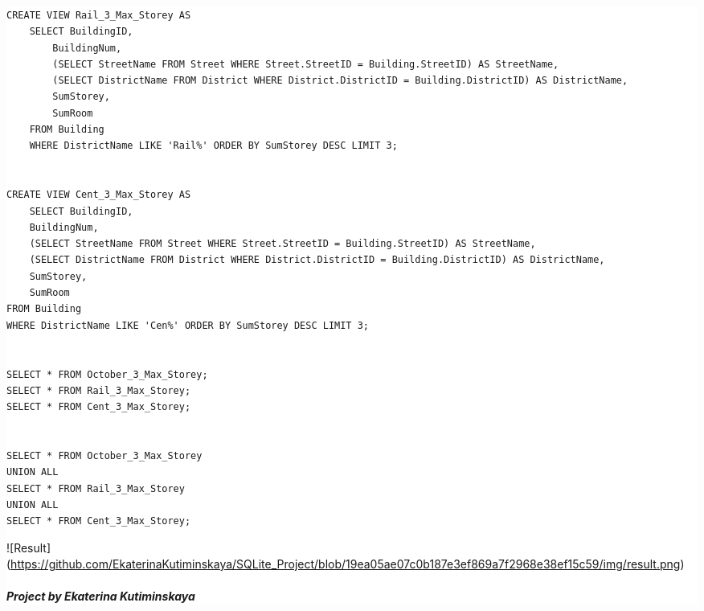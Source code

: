 
	CREATE VIEW Rail_3_Max_Storey AS
 		SELECT BuildingID, 
			BuildingNum,
			(SELECT StreetName FROM Street WHERE Street.StreetID = Building.StreetID) AS StreetName, 
			(SELECT DistrictName FROM District WHERE District.DistrictID = Building.DistrictID) AS DistrictName, 
			SumStorey, 
			SumRoom 
		FROM Building
		WHERE DistrictName LIKE 'Rail%' ORDER BY SumStorey DESC LIMIT 3;
	
	
	CREATE VIEW Cent_3_Max_Storey AS
 		SELECT BuildingID, 
		BuildingNum,
		(SELECT StreetName FROM Street WHERE Street.StreetID = Building.StreetID) AS StreetName, 
		(SELECT DistrictName FROM District WHERE District.DistrictID = Building.DistrictID) AS DistrictName, 
		SumStorey, 
		SumRoom 
	FROM Building
	WHERE DistrictName LIKE 'Cen%' ORDER BY SumStorey DESC LIMIT 3;
	
	
	SELECT * FROM October_3_Max_Storey;
	SELECT * FROM Rail_3_Max_Storey;
	SELECT * FROM Cent_3_Max_Storey;	


	SELECT * FROM October_3_Max_Storey
	UNION ALL
	SELECT * FROM Rail_3_Max_Storey
	UNION ALL
	SELECT * FROM Cent_3_Max_Storey;	

![Result] (https://github.com/EkaterinaKutiminskaya/SQLite_Project/blob/19ea05ae07c0b187e3ef869a7f2968e38ef15c59/img/result.png)

#### *Project by Ekaterina Kutiminskaya*
